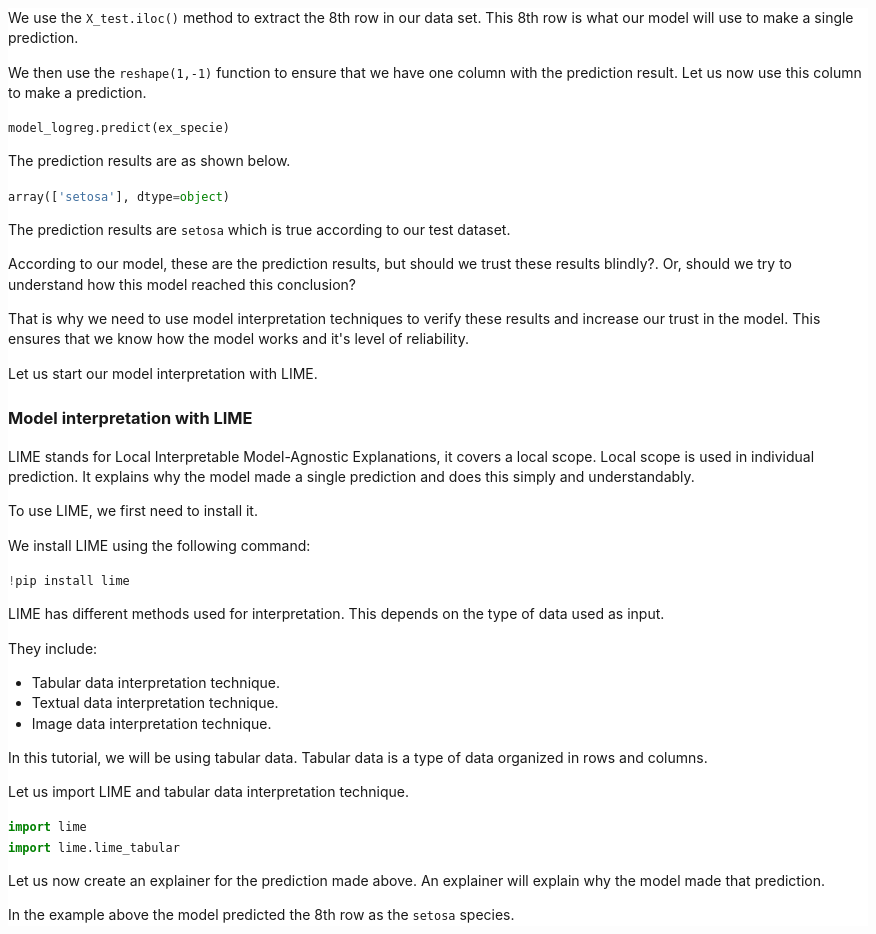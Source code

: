 We use the `X_test.iloc()` method to extract the 8th row in our data set. This 8th row is what our model will use to make a single prediction.

We then use the `reshape(1,-1)` function to ensure that we have one column with the prediction result. Let us now use this column to make a prediction.

```python
model_logreg.predict(ex_specie)
```

The prediction results are as shown below.

```python
array(['setosa'], dtype=object)
```

The prediction results are `setosa` which is true according to our test dataset.

According to our model, these are the prediction results, but should we trust these results blindly?. Or, should we try to understand how this model reached this conclusion?

That is why we need to use model interpretation techniques to verify these results and increase our trust in the model. This ensures that we know how the model works and it's level of reliability.

Let us start our model interpretation with LIME.

### Model interpretation with LIME
LIME stands for Local Interpretable Model-Agnostic Explanations, it covers a local scope. Local scope is used in individual prediction. It explains why the model made a single prediction and does this simply and understandably.

To use LIME, we first need to install it. 

We install LIME using the following command:

```python
!pip install lime
```

LIME has different methods used for interpretation. This depends on the type of data used as input. 

They include:
- Tabular data interpretation technique.
- Textual data interpretation technique.
- Image data interpretation technique.

In this tutorial, we will be using tabular data. Tabular data is a type of data organized in rows and columns.

Let us import LIME and tabular data interpretation technique.

```python
import lime
import lime.lime_tabular
```

Let us now create an explainer for the prediction made above. An explainer will explain why the model made that prediction.

In the example above the model predicted the 8th row as the `setosa` species.
